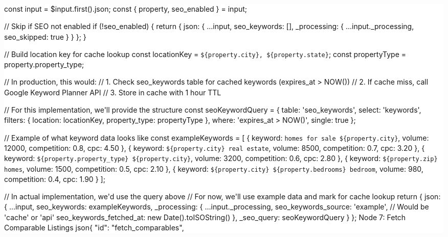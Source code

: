const input = $input.first().json;
const { property, seo_enabled } = input;

// Skip if SEO not enabled
if (!seo_enabled) {
  return {
    json: {
      ...input,
      seo_keywords: [],
      _processing: {
        ...input._processing,
        seo_skipped: true
      }
    }
  };
}

// Build location key for cache lookup
const locationKey = `${property.city}, ${property.state}`;
const propertyType = property.property_type;

// In production, this would:
// 1. Check seo_keywords table for cached keywords (expires_at > NOW())
// 2. If cache miss, call Google Keyword Planner API
// 3. Store in cache with 1 hour TTL

// For this implementation, we'll provide the structure
const seoKeywordQuery = {
  table: 'seo_keywords',
  select: 'keywords',
  filters: {
    location: locationKey,
    property_type: propertyType
  },
  where: 'expires_at > NOW()',
  single: true
};

// Example of what keyword data looks like
const exampleKeywords = [
  { keyword: `homes for sale ${property.city}`, volume: 12000, competition: 0.8, cpc: 4.50 },
  { keyword: `${property.city} real estate`, volume: 8500, competition: 0.7, cpc: 3.20 },
  { keyword: `${property.property_type} ${property.city}`, volume: 3200, competition: 0.6, cpc: 2.80 },
  { keyword: `${property.zip} homes`, volume: 1500, competition: 0.5, cpc: 2.10 },
  { keyword: `${property.city} ${property.bedrooms} bedroom`, volume: 980, competition: 0.4, cpc: 1.90 }
];

// In actual implementation, we'd use the query above
// For now, we'll use example data and mark for cache lookup
return {
  json: {
    ...input,
    seo_keywords: exampleKeywords,
    _processing: {
      ...input._processing,
      seo_keywords_source: 'example', // Would be 'cache' or 'api'
      seo_keywords_fetched_at: new Date().toISOString()
    },
    _seo_query: seoKeywordQuery
  }
};
Node 7: Fetch Comparable Listings
json{
  "id": "fetch_comparables",